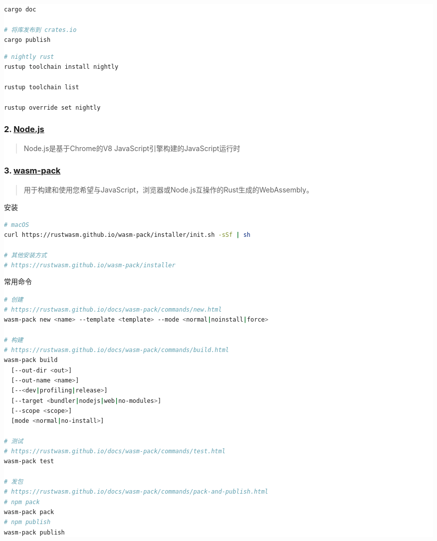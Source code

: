 ```bash
cargo doc

# 将库发布到 crates.io
cargo publish
```

```bash
# nightly rust
rustup toolchain install nightly

rustup toolchain list

rustup override set nightly
```

### 2. [Node.js](https://nodejs.org/en/download)

> Node.js是基于Chrome的V8 JavaScript引擎构建的JavaScript运行时

### 3. [wasm-pack](https://github.com/rustwasm/wasm-pack)

> 用于构建和使用您希望与JavaScript，浏览器或Node.js互操作的Rust生成的WebAssembly。

安装

```bash
# macOS
curl https://rustwasm.github.io/wasm-pack/installer/init.sh -sSf | sh

# 其他安装方式
# https://rustwasm.github.io/wasm-pack/installer
```

常用命令

```bash
# 创建
# https://rustwasm.github.io/docs/wasm-pack/commands/new.html
wasm-pack new <name> --template <template> --mode <normal|noinstall|force>

# 构建
# https://rustwasm.github.io/docs/wasm-pack/commands/build.html
wasm-pack build
  [--out-dir <out>]
  [--out-name <name>]
  [--<dev|profiling|release>]
  [--target <bundler|nodejs|web|no-modules>]
  [--scope <scope>]
  [mode <normal|no-install>]

# 测试
# https://rustwasm.github.io/docs/wasm-pack/commands/test.html
wasm-pack test

# 发包
# https://rustwasm.github.io/docs/wasm-pack/commands/pack-and-publish.html
# npm pack
wasm-pack pack
# npm publish
wasm-pack publish
```
